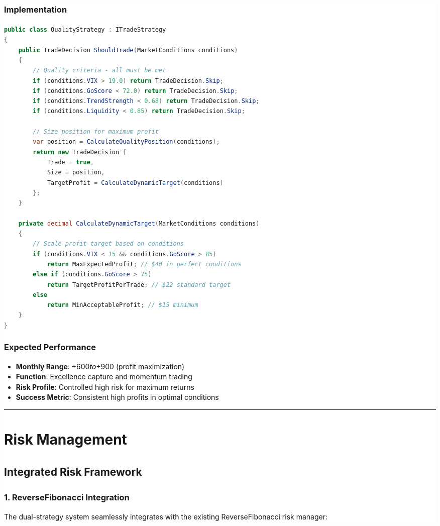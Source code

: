 ### Implementation

```csharp
public class QualityStrategy : ITradeStrategy
{
    public TradeDecision ShouldTrade(MarketConditions conditions)
    {
        // Quality criteria - all must be met
        if (conditions.VIX > 19.0) return TradeDecision.Skip;
        if (conditions.GoScore < 72.0) return TradeDecision.Skip;
        if (conditions.TrendStrength < 0.68) return TradeDecision.Skip;
        if (conditions.Liquidity < 0.85) return TradeDecision.Skip;
        
        // Size position for maximum profit
        var position = CalculateQualityPosition(conditions);
        return new TradeDecision { 
            Trade = true, 
            Size = position,
            TargetProfit = CalculateDynamicTarget(conditions)
        };
    }
    
    private decimal CalculateDynamicTarget(MarketConditions conditions)
    {
        // Scale profit target based on conditions
        if (conditions.VIX < 15 && conditions.GoScore > 85)
            return MaxExpectedProfit; // $40 in perfect conditions
        else if (conditions.GoScore > 75)
            return TargetProfitPerTrade; // $22 standard target
        else
            return MinAcceptableProfit; // $15 minimum
    }
}
```

### Expected Performance
- **Monthly Range**: +$600 to +$900 (profit maximization)
- **Function**: Excellence capture and momentum trading
- **Risk Profile**: Controlled high risk for maximum returns
- **Success Metric**: Consistent high profits in optimal conditions

---

# Risk Management

## Integrated Risk Framework

### 1. ReverseFibonacci Integration
The dual-strategy system seamlessly integrates with the existing ReverseFibonacci risk manager:
